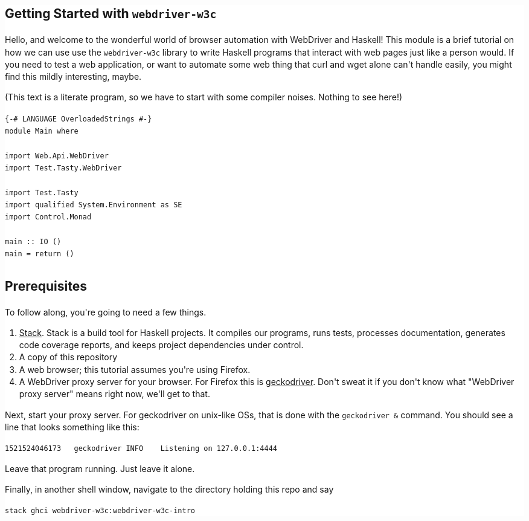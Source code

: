 Getting Started with `webdriver-w3c`
------------------------------------

Hello, and welcome to the wonderful world of browser automation with
WebDriver and Haskell! This module is a brief tutorial on how we can use
use the `webdriver-w3c` library to write Haskell programs that interact
with web pages just like a person would. If you need to test a web
application, or want to automate some web thing that curl and wget alone
can't handle easily, you might find this mildly interesting, maybe.

(This text is a literate program, so we have to start with some compiler
noises. Nothing to see here!)

``` {.sourceCode .literate .haskell}
{-# LANGUAGE OverloadedStrings #-}
module Main where

import Web.Api.WebDriver
import Test.Tasty.WebDriver

import Test.Tasty
import qualified System.Environment as SE
import Control.Monad

main :: IO ()
main = return ()
```

Prerequisites
-------------

To follow along, you're going to need a few things.

1.  [Stack](https://docs.haskellstack.org/en/stable/README/). Stack is a
    build tool for Haskell projects. It compiles our programs, runs
    tests, processes documentation, generates code coverage reports, and
    keeps project dependencies under control.
2.  A copy of this repository
3.  A web browser; this tutorial assumes you're using Firefox.
4.  A WebDriver proxy server for your browser. For Firefox this is
    [geckodriver](https://github.com/mozilla/geckodriver). Don't sweat
    it if you don't know what "WebDriver proxy server" means right now,
    we'll get to that.

Next, start your proxy server. For geckodriver on unix-like OSs, that is
done with the `geckodriver &` command. You should see a line that looks
something like this:

    1521524046173   geckodriver INFO    Listening on 127.0.0.1:4444

Leave that program running. Just leave it alone.

Finally, in another shell window, navigate to the directory holding this
repo and say

    stack ghci webdriver-w3c:webdriver-w3c-intro
